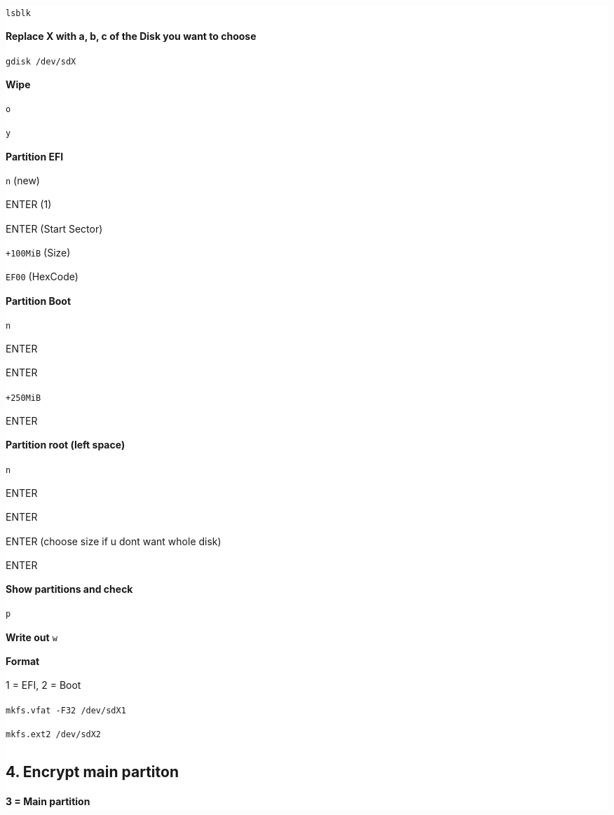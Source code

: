 `lsblk`

**Replace X with a, b, c of the Disk you want to choose**

`gdisk /dev/sdX`

**Wipe**

`o`

`y`

**Partition EFI**

`n` (new)

ENTER (1)

ENTER (Start Sector)

`+100MiB` (Size)

`EF00` (HexCode)

**Partition Boot**

`n`

ENTER

ENTER

`+250MiB`

ENTER

**Partition root (left space)**

`n`

ENTER

ENTER

ENTER (choose size if u dont want whole disk)

ENTER

**Show partitions and check**

`p`

**Write out**
`w`

**Format**

1 = EFI, 2 = Boot

`mkfs.vfat -F32 /dev/sdX1`

`mkfs.ext2 /dev/sdX2`

## 4. Encrypt main partiton
**3 = Main partition**
